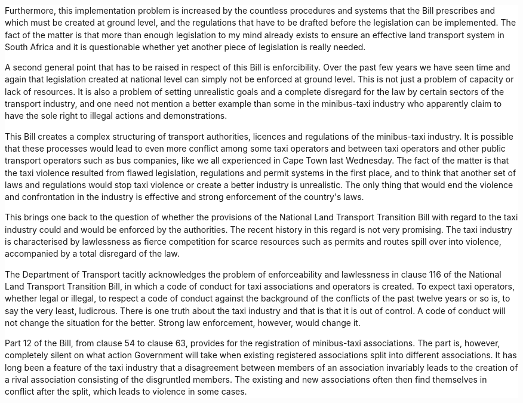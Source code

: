 Furthermore, this implementation problem is increased by the countless
procedures and systems that the Bill prescribes and which must be created
at ground level, and the regulations that have to be drafted before the
legislation can be implemented. The fact of the matter is that more than
enough legislation to my mind already exists to ensure an effective land
transport system in South Africa and it is questionable whether yet another
piece of legislation is really needed.

A second general point that has to be raised in respect of this Bill is
enforcibility. Over the past few years we have seen time and again that
legislation created at national level can simply not be enforced at ground
level. This is not just a problem of capacity or lack of resources. It is
also a problem of setting unrealistic goals and a complete disregard for
the law by certain sectors of the transport industry, and one need not
mention a better example than some in the minibus-taxi industry who
apparently claim to have the sole right to illegal actions and
demonstrations.

This Bill creates a complex structuring of transport authorities, licences
and regulations of the minibus-taxi industry. It is possible that these
processes would lead to even more conflict among some taxi operators and
between taxi operators and other public transport operators such as bus
companies, like we all experienced in Cape Town last Wednesday. The fact of
the matter is that the taxi violence resulted from flawed legislation,
regulations and permit systems in the first place, and to think that
another set of laws and regulations would stop taxi violence or create a
better industry is unrealistic. The only thing that would end the violence
and confrontation in the industry is effective and strong enforcement of
the country's laws.

This brings one back to the question of whether the provisions of the
National Land Transport Transition Bill with regard to the taxi industry
could and would be enforced by the authorities. The recent history in this
regard is not very promising. The taxi industry is characterised by
lawlessness as fierce competition for scarce resources such as permits and
routes spill over into violence, accompanied by a total disregard of the
law.

The Department of Transport tacitly acknowledges the problem of
enforceability and lawlessness in clause 116 of the National Land Transport
Transition Bill, in which a code of conduct for taxi associations and
operators is created. To expect taxi operators, whether legal or illegal,
to respect a code of conduct against the background of the conflicts of the
past twelve years or so is, to say the very least, ludicrous. There is one
truth about the taxi industry and that is that it is out of control. A code
of conduct will not change the situation for the better. Strong law
enforcement, however, would change it.

Part 12 of the Bill, from clause 54 to clause 63, provides for the
registration of minibus-taxi associations. The part is, however, completely
silent on what action Government will take when existing registered
associations split into different associations.
It has long been a feature of the taxi industry that a disagreement between
members of an association invariably leads to the creation of a rival
association consisting of the disgruntled members. The existing and new
associations often then find themselves in conflict after the split, which
leads to violence in some cases.
